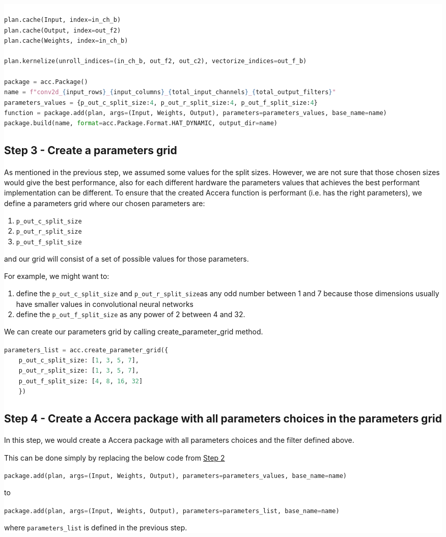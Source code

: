 ```python

plan.cache(Input, index=in_ch_b)
plan.cache(Output, index=out_f2)
plan.cache(Weights, index=in_ch_b)

plan.kernelize(unroll_indices=(in_ch_b, out_f2, out_c2), vectorize_indices=out_f_b)

package = acc.Package()
name = f"conv2d_{input_rows}_{input_columns}_{total_input_channels}_{total_output_filters}"
parameters_values = {p_out_c_split_size:4, p_out_r_split_size:4, p_out_f_split_size:4}
function = package.add(plan, args=(Input, Weights, Output), parameters=parameters_values, base_name=name)
package.build(name, format=acc.Package.Format.HAT_DYNAMIC, output_dir=name)
```

## Step 3 - Create a parameters grid
As mentioned in the previous step, we assumed some values for the split sizes. However, we are not sure that those chosen sizes would give the best performance, also for each different hardware the parameters values that achieves the best performant implementation can be different. To ensure that the created Accera function is performant (i.e. has the right parameters), we define a parameters grid where our chosen parameters are:

1. `p_out_c_split_size`
2. `p_out_r_split_size`
3. `p_out_f_split_size`

and our grid will consist of a set of possible values for those parameters.

For example, we might want to:
1. define the `p_out_c_split_size` and `p_out_r_split_size`as any odd number between 1 and 7 because those dimensions usually have smaller values in convolutional neural networks
2. define the `p_out_f_split_size` as any power of 2 between 4 and 32.

We can create our parameters grid by calling create_parameter_grid method.

```python
parameters_list = acc.create_parameter_grid({
    p_out_c_split_size: [1, 3, 5, 7],
    p_out_r_split_size: [1, 3, 5, 7],
    p_out_f_split_size: [4, 8, 16, 32]   
    })
```

## Step 4 - Create a Accera package with all parameters choices in the parameters grid
In this step, we would create a Accera package with all parameters choices and the filter defined above.

This can be done simply by replacing the below code from [Step 2](#step-2---create-a-parameterized-accera-nchwc-2d-convolution-function)
```python
package.add(plan, args=(Input, Weights, Output), parameters=parameters_values, base_name=name)
```
to 
```python
package.add(plan, args=(Input, Weights, Output), parameters=parameters_list, base_name=name)
```
where `parameters_list` is defined in the previous step.

